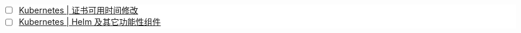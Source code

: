   - [ ] [Kubernetes | 证书可用时间修改](https://icodeq.com/2023/9ad603ffd6db/)
  - [ ] [Kubernetes | Helm 及其它功能性组件](https://icodeq.com/2023/bddb6c69eed4/)
